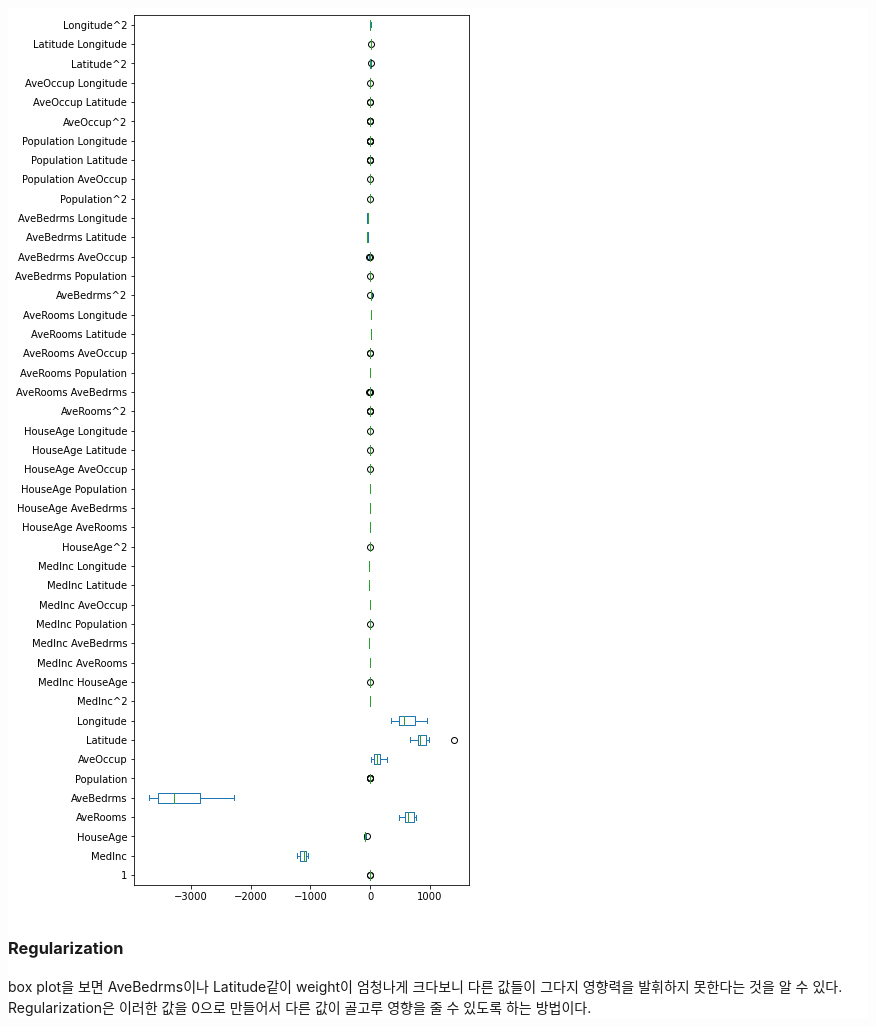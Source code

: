 ![png](output_10_1.png)

### Regularization

box plot을 보면 AveBedrms이나 Latitude같이 weight이 엄청나게 크다보니 다른 값들이 그다지 영향력을 발휘하지 못한다는 것을 알 수 있다. Regularization은 이러한 값을 0으로 만들어서 다른 값이 골고루 영향을 줄 수 있도록 하는 방법이다.
